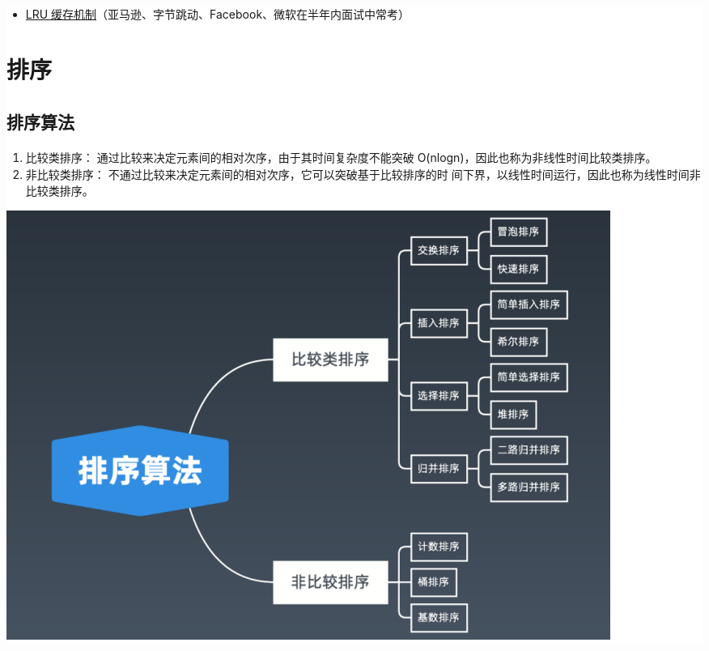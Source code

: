 - [LRU 缓存机制](https://leetcode-cn.com/problems/lru-cache/#/)（亚马逊、字节跳动、Facebook、微软在半年内面试中常考）
# 排序
## 排序算法

1. 比较类排序：
通过比较来决定元素间的相对次序，由于其时间复杂度不能突破
O(nlogn)，因此也称为非线性时间比较类排序。
1. 非比较类排序：
不通过比较来决定元素间的相对次序，它可以突破基于比较排序的时
间下界，以线性时间运行，因此也称为线性时间非比较类排序。



![](/image/Week_08/3.png)